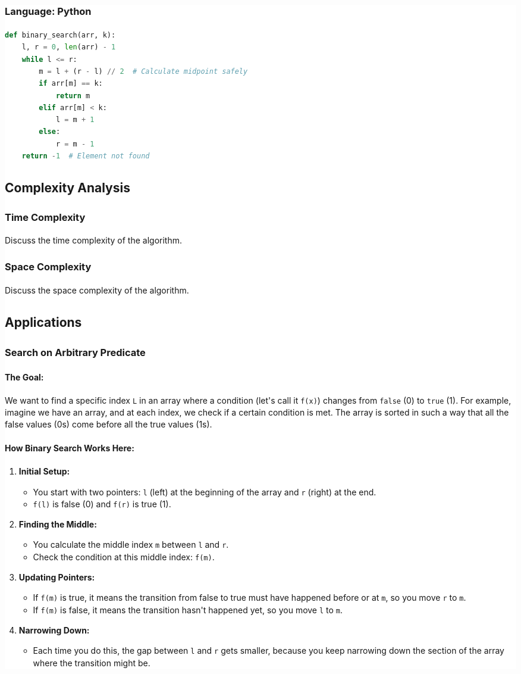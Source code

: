 ### Language: Python
```python
def binary_search(arr, k):
    l, r = 0, len(arr) - 1
    while l <= r:
        m = l + (r - l) // 2  # Calculate midpoint safely
        if arr[m] == k:
            return m
        elif arr[m] < k:
            l = m + 1
        else:
            r = m - 1
    return -1  # Element not found
```

## Complexity Analysis
### Time Complexity
Discuss the time complexity of the algorithm.

### Space Complexity
Discuss the space complexity of the algorithm.

## Applications

### Search on Arbitrary Predicate 

#### The Goal:
We want to find a specific index `L` in an array where a condition (let's call it `f(x)`) changes from `false` (0) to `true` (1). For example, imagine we have an array, and at each index, we check if a certain condition is met. The array is sorted in such a way that all the false values (0s) come before all the true values (1s).

#### How Binary Search Works Here:
1. **Initial Setup:** 
   - You start with two pointers: `l` (left) at the beginning of the array and `r` (right) at the end.
   - `f(l)` is false (0) and `f(r)` is true (1).

2. **Finding the Middle:**
   - You calculate the middle index `m` between `l` and `r`.
   - Check the condition at this middle index: `f(m)`.

3. **Updating Pointers:**
   - If `f(m)` is true, it means the transition from false to true must have happened before or at `m`, so you move `r` to `m`.
   - If `f(m)` is false, it means the transition hasn't happened yet, so you move `l` to `m`.

4. **Narrowing Down:**
   - Each time you do this, the gap between `l` and `r` gets smaller, because you keep narrowing down the section of the array where the transition might be.
